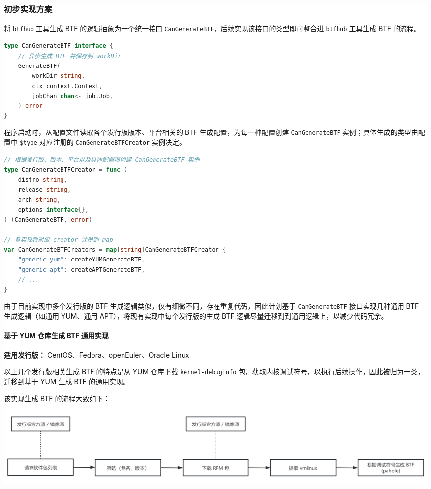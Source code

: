### 初步实现方案

将 `btfhub` 工具生成 BTF 的逻辑抽象为一个统一接口 `CanGenerateBTF`，后续实现该接口的类型即可整合进 `btfhub` 工具生成 BTF 的流程。

```go
type CanGenerateBTF interface {
    // 异步生成 BTF 并保存到 workDir
    GenerateBTF(
        workDir string,
        ctx context.Context,
        jobChan chan<- job.Job,
    ) error
}
```

程序启动时，从配置文件读取各个发行版版本、平台相关的 BTF 生成配置，为每一种配置创建 `CanGenerateBTF` 实例；具体生成的类型由配置中 `$type` 对应注册的 `CanGenerateBTFCreator` 实例决定。

```go
// 根据发行版、版本、平台以及具体配置项创建 CanGenerateBTF 实例
type CanGenerateBTFCreator = func (
    distro string,
    release string,
    arch string,
    options interface{},
) (CanGenerateBTF, error)

// 各实现将对应 creator 注册到 map
var CanGenerateBTFCreators = map[string]CanGenerateBTFCreator {
    "generic-yum": createYUMGenerateBTF,
    "generic-apt": createAPTGenerateBTF,
    // ...
}
```

由于目前实现中多个发行版的 BTF 生成逻辑类似，仅有细微不同，存在重复代码，因此计划基于 `CanGenerateBTF` 接口实现几种通用 BTF 生成逻辑（如通用 YUM、通用 APT），将现有实现中每个发行版的生成 BTF 逻辑尽量迁移到到通用逻辑上，以减少代码冗余。

#### 基于 YUM 仓库生成 BTF 通用实现

**适用发行版：** CentOS、Fedora、openEuler、Oracle Linux

以上几个发行版相关生成 BTF 的特点是从 YUM 仓库下载 `kernel-debuginfo` 包，获取内核调试符号，以执行后续操作，因此被归为一类，迁移到基于 YUM 生成 BTF 的通用实现。

该实现生成 BTF 的流程大致如下：

![generic-yum 生成 BTF 流程](images/generic-yum-build-process.png)
